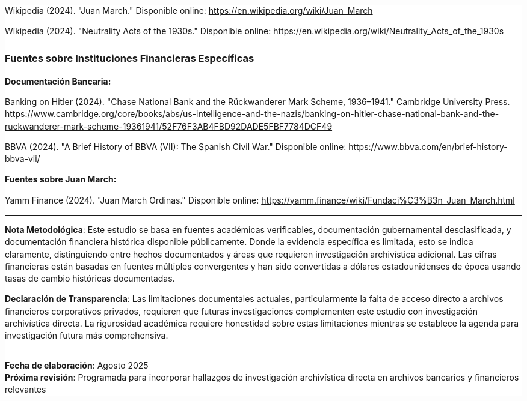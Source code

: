 Wikipedia (2024). "Juan March." Disponible online: https://en.wikipedia.org/wiki/Juan_March

Wikipedia (2024). "Neutrality Acts of the 1930s." Disponible online: https://en.wikipedia.org/wiki/Neutrality_Acts_of_the_1930s

### Fuentes sobre Instituciones Financieras Específicas

**Documentación Bancaria:**

Banking on Hitler (2024). "Chase National Bank and the Rückwanderer Mark Scheme, 1936–1941." Cambridge University Press. https://www.cambridge.org/core/books/abs/us-intelligence-and-the-nazis/banking-on-hitler-chase-national-bank-and-the-ruckwanderer-mark-scheme-19361941/52F76F3AB4FBD92DADE5FBF7784DCF49

BBVA (2024). "A Brief History of BBVA (VII): The Spanish Civil War." Disponible online: https://www.bbva.com/en/brief-history-bbva-vii/

**Fuentes sobre Juan March:**

Yamm Finance (2024). "Juan March Ordinas." Disponible online: https://yamm.finance/wiki/Fundaci%C3%B3n_Juan_March.html

---

**Nota Metodológica**: Este estudio se basa en fuentes académicas verificables, documentación gubernamental desclasificada, y documentación financiera histórica disponible públicamente. Donde la evidencia específica es limitada, esto se indica claramente, distinguiendo entre hechos documentados y áreas que requieren investigación archivística adicional. Las cifras financieras están basadas en fuentes múltiples convergentes y han sido convertidas a dólares estadounidenses de época usando tasas de cambio históricas documentadas.

**Declaración de Transparencia**: Las limitaciones documentales actuales, particularmente la falta de acceso directo a archivos financieros corporativos privados, requieren que futuras investigaciones complementen este estudio con investigación archivística directa. La rigurosidad académica requiere honestidad sobre estas limitaciones mientras se establece la agenda para investigación futura más comprehensiva.

---

**Fecha de elaboración**: Agosto 2025  
**Próxima revisión**: Programada para incorporar hallazgos de investigación archivística directa en archivos bancarios y financieros relevantes
